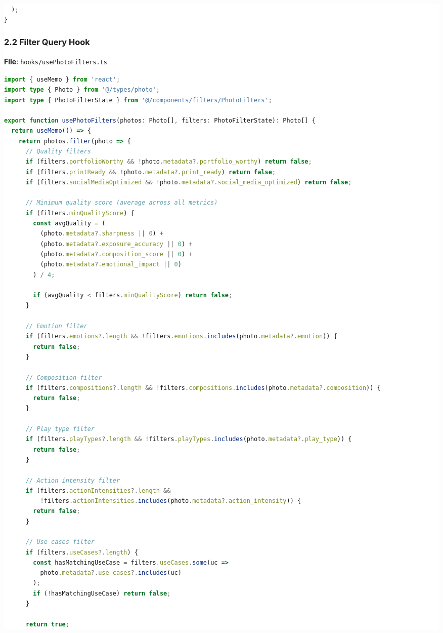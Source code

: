 ```typescript
  );
}
```

### 2.2 Filter Query Hook

**File**: `hooks/usePhotoFilters.ts`

```typescript
import { useMemo } from 'react';
import type { Photo } from '@/types/photo';
import type { PhotoFilterState } from '@/components/filters/PhotoFilters';

export function usePhotoFilters(photos: Photo[], filters: PhotoFilterState): Photo[] {
  return useMemo(() => {
    return photos.filter(photo => {
      // Quality filters
      if (filters.portfolioWorthy && !photo.metadata?.portfolio_worthy) return false;
      if (filters.printReady && !photo.metadata?.print_ready) return false;
      if (filters.socialMediaOptimized && !photo.metadata?.social_media_optimized) return false;

      // Minimum quality score (average across all metrics)
      if (filters.minQualityScore) {
        const avgQuality = (
          (photo.metadata?.sharpness || 0) +
          (photo.metadata?.exposure_accuracy || 0) +
          (photo.metadata?.composition_score || 0) +
          (photo.metadata?.emotional_impact || 0)
        ) / 4;

        if (avgQuality < filters.minQualityScore) return false;
      }

      // Emotion filter
      if (filters.emotions?.length && !filters.emotions.includes(photo.metadata?.emotion)) {
        return false;
      }

      // Composition filter
      if (filters.compositions?.length && !filters.compositions.includes(photo.metadata?.composition)) {
        return false;
      }

      // Play type filter
      if (filters.playTypes?.length && !filters.playTypes.includes(photo.metadata?.play_type)) {
        return false;
      }

      // Action intensity filter
      if (filters.actionIntensities?.length &&
          !filters.actionIntensities.includes(photo.metadata?.action_intensity)) {
        return false;
      }

      // Use cases filter
      if (filters.useCases?.length) {
        const hasMatchingUseCase = filters.useCases.some(uc =>
          photo.metadata?.use_cases?.includes(uc)
        );
        if (!hasMatchingUseCase) return false;
      }

      return true;
```